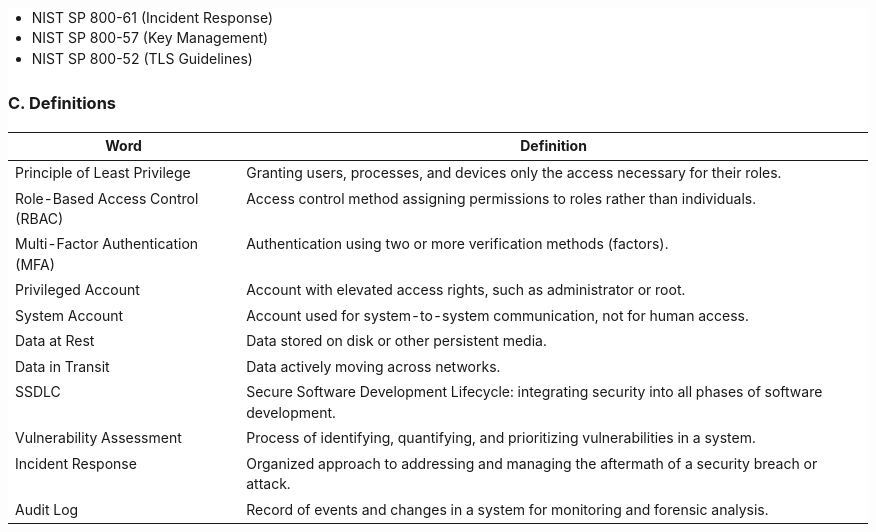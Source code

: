 - NIST SP 800-61 (Incident Response)
- NIST SP 800-57 (Key Management)
- NIST SP 800-52 (TLS Guidelines)

### C. Definitions
| Word                | Definition                                                                 |
|---------------------|----------------------------------------------------------------------------|
| Principle of Least Privilege | Granting users, processes, and devices only the access necessary for their roles. |
| Role-Based Access Control (RBAC) | Access control method assigning permissions to roles rather than individuals. |
| Multi-Factor Authentication (MFA) | Authentication using two or more verification methods (factors). |
| Privileged Account  | Account with elevated access rights, such as administrator or root.         |
| System Account      | Account used for system-to-system communication, not for human access.      |
| Data at Rest        | Data stored on disk or other persistent media.                              |
| Data in Transit     | Data actively moving across networks.                                       |
| SSDLC               | Secure Software Development Lifecycle: integrating security into all phases of software development. |
| Vulnerability Assessment | Process of identifying, quantifying, and prioritizing vulnerabilities in a system. |
| Incident Response   | Organized approach to addressing and managing the aftermath of a security breach or attack. |
| Audit Log           | Record of events and changes in a system for monitoring and forensic analysis. |



